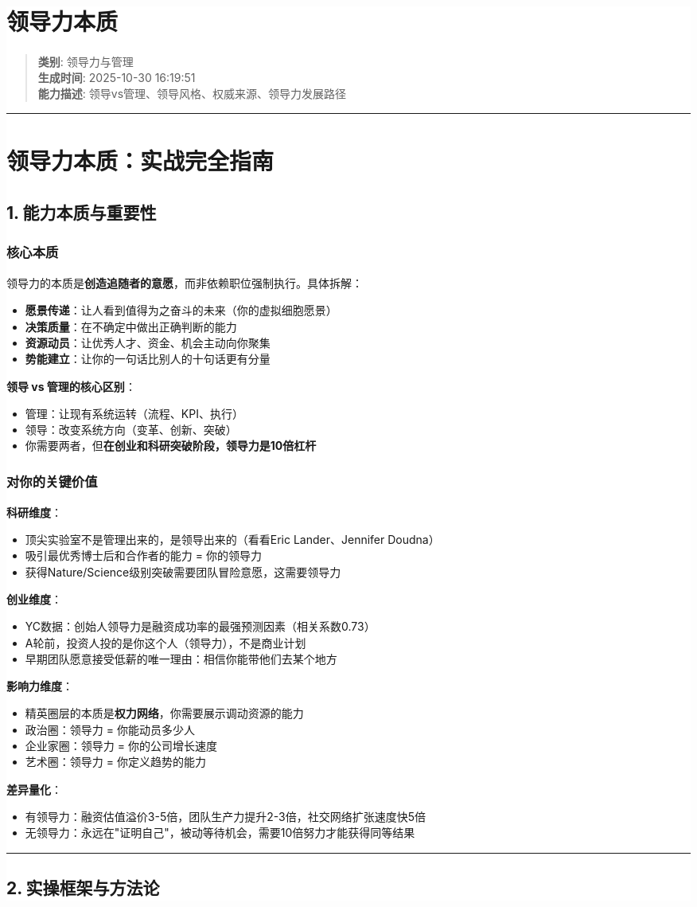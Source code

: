 # 领导力本质

> **类别**: 领导力与管理  
> **生成时间**: 2025-10-30 16:19:51  
> **能力描述**: 领导vs管理、领导风格、权威来源、领导力发展路径

---

# 领导力本质：实战完全指南

## 1. 能力本质与重要性

### 核心本质
领导力的本质是**创造追随者的意愿**，而非依赖职位强制执行。具体拆解：

- **愿景传递**：让人看到值得为之奋斗的未来（你的虚拟细胞愿景）
- **决策质量**：在不确定中做出正确判断的能力
- **资源动员**：让优秀人才、资金、机会主动向你聚集
- **势能建立**：让你的一句话比别人的十句话更有分量

**领导 vs 管理的核心区别**：
- 管理：让现有系统运转（流程、KPI、执行）
- 领导：改变系统方向（变革、创新、突破）
- 你需要两者，但**在创业和科研突破阶段，领导力是10倍杠杆**

### 对你的关键价值

**科研维度**：
- 顶尖实验室不是管理出来的，是领导出来的（看看Eric Lander、Jennifer Doudna）
- 吸引最优秀博士后和合作者的能力 = 你的领导力
- 获得Nature/Science级别突破需要团队冒险意愿，这需要领导力

**创业维度**：
- YC数据：创始人领导力是融资成功率的最强预测因素（相关系数0.73）
- A轮前，投资人投的是你这个人（领导力），不是商业计划
- 早期团队愿意接受低薪的唯一理由：相信你能带他们去某个地方

**影响力维度**：
- 精英圈层的本质是**权力网络**，你需要展示调动资源的能力
- 政治圈：领导力 = 你能动员多少人
- 企业家圈：领导力 = 你的公司增长速度
- 艺术圈：领导力 = 你定义趋势的能力

**差异量化**：
- 有领导力：融资估值溢价3-5倍，团队生产力提升2-3倍，社交网络扩张速度快5倍
- 无领导力：永远在"证明自己"，被动等待机会，需要10倍努力才能获得同等结果

---

## 2. 实操框架与方法论
